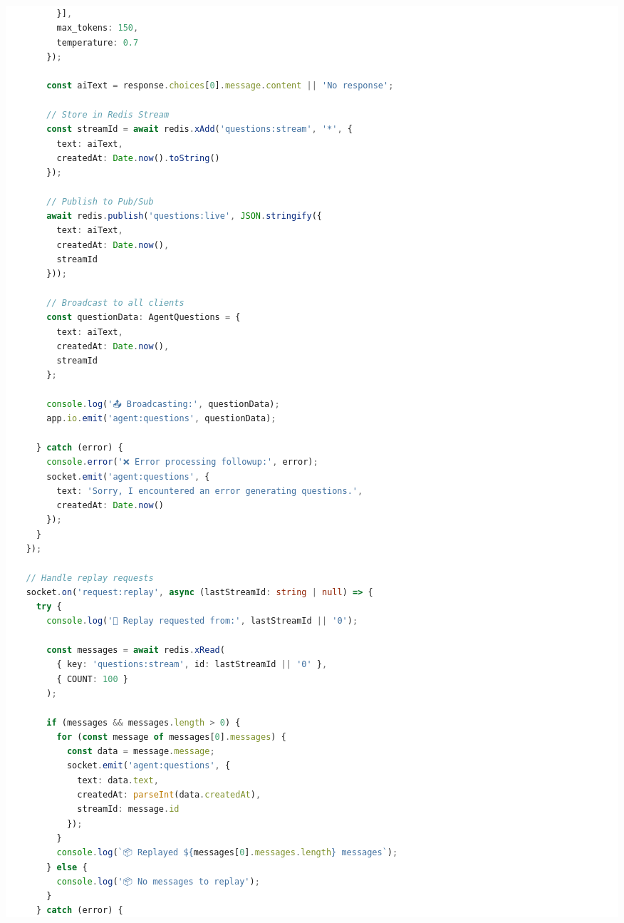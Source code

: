 ```typescript
          }],
          max_tokens: 150,
          temperature: 0.7
        });

        const aiText = response.choices[0].message.content || 'No response';
        
        // Store in Redis Stream
        const streamId = await redis.xAdd('questions:stream', '*', {
          text: aiText,
          createdAt: Date.now().toString()
        });

        // Publish to Pub/Sub
        await redis.publish('questions:live', JSON.stringify({
          text: aiText,
          createdAt: Date.now(),
          streamId
        }));

        // Broadcast to all clients
        const questionData: AgentQuestions = {
          text: aiText,
          createdAt: Date.now(),
          streamId
        };

        console.log('📤 Broadcasting:', questionData);
        app.io.emit('agent:questions', questionData);

      } catch (error) {
        console.error('❌ Error processing followup:', error);
        socket.emit('agent:questions', {
          text: 'Sorry, I encountered an error generating questions.',
          createdAt: Date.now()
        });
      }
    });

    // Handle replay requests
    socket.on('request:replay', async (lastStreamId: string | null) => {
      try {
        console.log('🔄 Replay requested from:', lastStreamId || '0');

        const messages = await redis.xRead(
          { key: 'questions:stream', id: lastStreamId || '0' },
          { COUNT: 100 }
        );

        if (messages && messages.length > 0) {
          for (const message of messages[0].messages) {
            const data = message.message;
            socket.emit('agent:questions', {
              text: data.text,
              createdAt: parseInt(data.createdAt),
              streamId: message.id
            });
          }
          console.log(`📦 Replayed ${messages[0].messages.length} messages`);
        } else {
          console.log('📦 No messages to replay');
        }
      } catch (error) {
```
